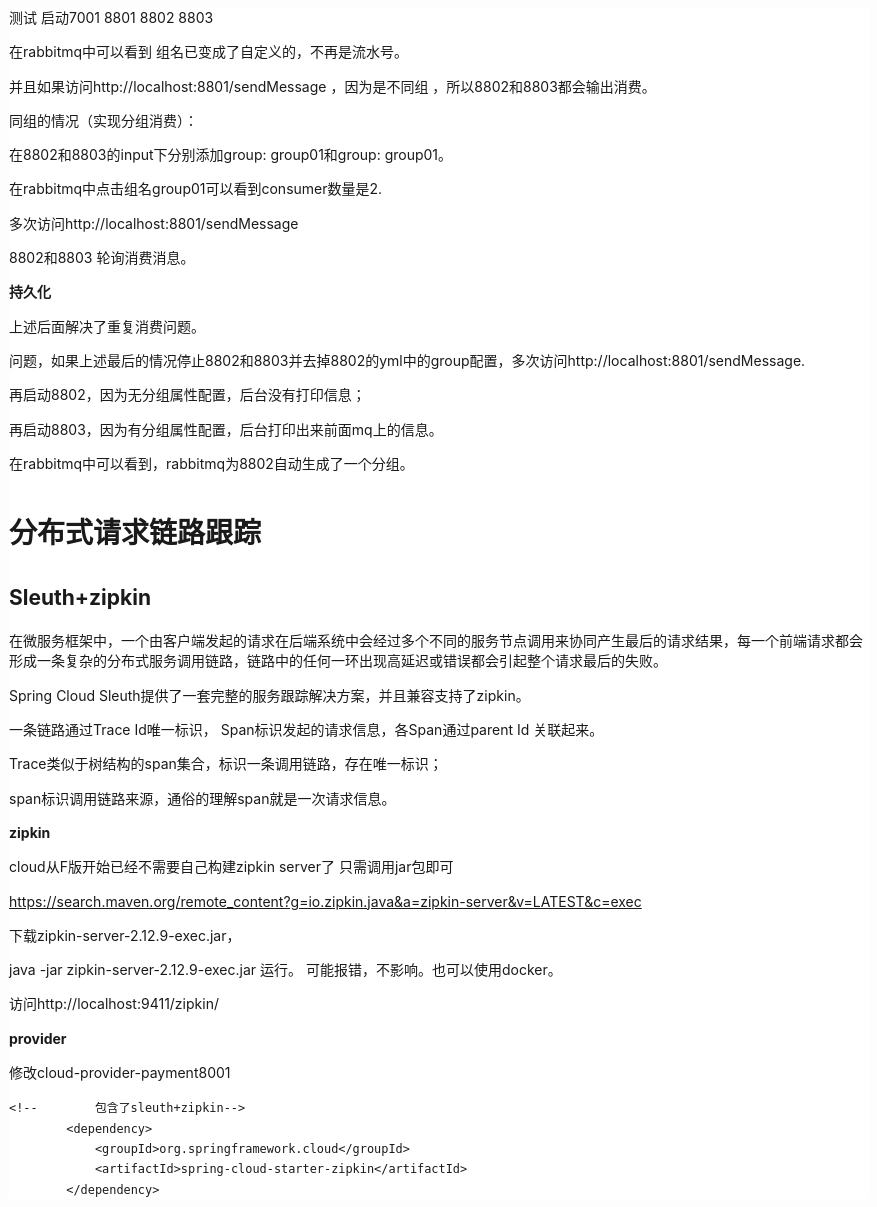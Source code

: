 测试 启动7001 8801 8802 8803 

在rabbitmq中可以看到 组名已变成了自定义的，不再是流水号。

并且如果访问http://localhost:8801/sendMessage ，因为是不同组 ，所以8802和8803都会输出消费。

同组的情况（实现分组消费）：

在8802和8803的input下分别添加group: group01和group: group01。

在rabbitmq中点击组名group01可以看到consumer数量是2.

多次访问http://localhost:8801/sendMessage

8802和8803 轮询消费消息。

**持久化**

上述后面解决了重复消费问题。

问题，如果上述最后的情况停止8802和8803并去掉8802的yml中的group配置，多次访问http://localhost:8801/sendMessage.

再启动8802，因为无分组属性配置，后台没有打印信息；

再启动8803，因为有分组属性配置，后台打印出来前面mq上的信息。

在rabbitmq中可以看到，rabbitmq为8802自动生成了一个分组。

# 分布式请求链路跟踪

## Sleuth+zipkin

在微服务框架中，一个由客户端发起的请求在后端系统中会经过多个不同的服务节点调用来协同产生最后的请求结果，每一个前端请求都会形成一条复杂的分布式服务调用链路，链路中的任何一环出现高延迟或错误都会引起整个请求最后的失败。

Spring Cloud Sleuth提供了一套完整的服务跟踪解决方案，并且兼容支持了zipkin。

一条链路通过Trace Id唯一标识， Span标识发起的请求信息，各Span通过parent Id 关联起来。

Trace类似于树结构的span集合，标识一条调用链路，存在唯一标识；

span标识调用链路来源，通俗的理解span就是一次请求信息。

**zipkin**

cloud从F版开始已经不需要自己构建zipkin server了 只需调用jar包即可

https://search.maven.org/remote_content?g=io.zipkin.java&a=zipkin-server&v=LATEST&c=exec

下载zipkin-server-2.12.9-exec.jar，

java -jar zipkin-server-2.12.9-exec.jar 运行。 可能报错，不影响。也可以使用docker。

访问http://localhost:9411/zipkin/

**provider**

修改cloud-provider-payment8001

```
<!--        包含了sleuth+zipkin-->
        <dependency>
            <groupId>org.springframework.cloud</groupId>
            <artifactId>spring-cloud-starter-zipkin</artifactId>
        </dependency>
```
